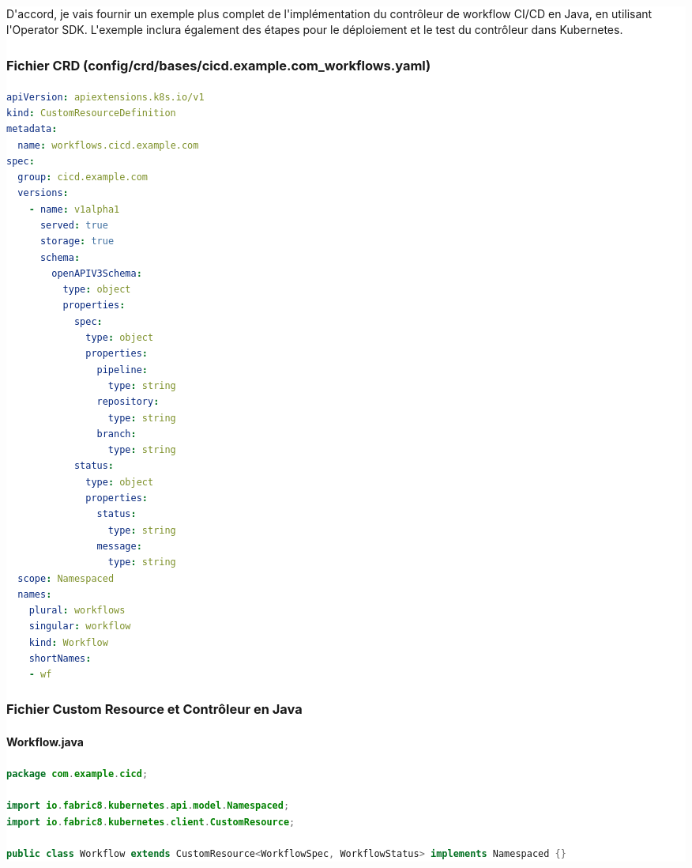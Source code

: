 D'accord, je vais fournir un exemple plus complet de l'implémentation du contrôleur de workflow CI/CD en Java, en utilisant l'Operator SDK. L'exemple inclura également des étapes pour le déploiement et le test du contrôleur dans Kubernetes.

### Fichier CRD (config/crd/bases/cicd.example.com_workflows.yaml)

```yaml
apiVersion: apiextensions.k8s.io/v1
kind: CustomResourceDefinition
metadata:
  name: workflows.cicd.example.com
spec:
  group: cicd.example.com
  versions:
    - name: v1alpha1
      served: true
      storage: true
      schema:
        openAPIV3Schema:
          type: object
          properties:
            spec:
              type: object
              properties:
                pipeline:
                  type: string
                repository:
                  type: string
                branch:
                  type: string
            status:
              type: object
              properties:
                status:
                  type: string
                message:
                  type: string
  scope: Namespaced
  names:
    plural: workflows
    singular: workflow
    kind: Workflow
    shortNames:
    - wf
```

### Fichier Custom Resource et Contrôleur en Java

#### Workflow.java

```java
package com.example.cicd;

import io.fabric8.kubernetes.api.model.Namespaced;
import io.fabric8.kubernetes.client.CustomResource;

public class Workflow extends CustomResource<WorkflowSpec, WorkflowStatus> implements Namespaced {}
```
